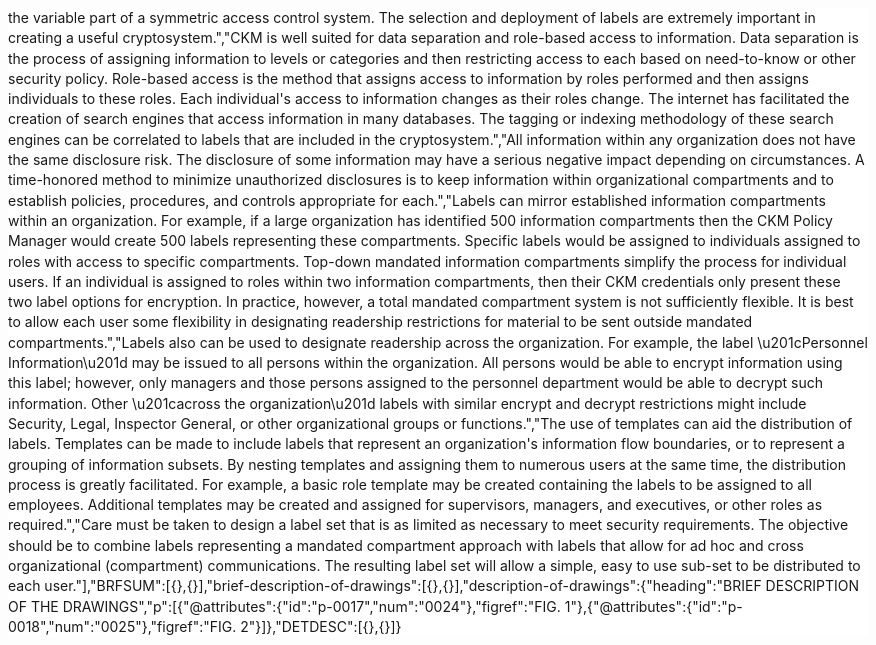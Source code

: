 the variable part of a symmetric access control system. The selection and deployment of labels are extremely important in creating a useful cryptosystem.","CKM is well suited for data separation and role-based access to information. Data separation is the process of assigning information to levels or categories and then restricting access to each based on need-to-know or other security policy. Role-based access is the method that assigns access to information by roles performed and then assigns individuals to these roles. Each individual's access to information changes as their roles change. The internet has facilitated the creation of search engines that access information in many databases. The tagging or indexing methodology of these search engines can be correlated to labels that are included in the cryptosystem.","All information within any organization does not have the same disclosure risk. The disclosure of some information may have a serious negative impact depending on circumstances. A time-honored method to minimize unauthorized disclosures is to keep information within organizational compartments and to establish policies, procedures, and controls appropriate for each.","Labels can mirror established information compartments within an organization. For example, if a large organization has identified 500 information compartments then the CKM Policy Manager would create 500 labels representing these compartments. Specific labels would be assigned to individuals assigned to roles with access to specific compartments. Top-down mandated information compartments simplify the process for individual users. If an individual is assigned to roles within two information compartments, then their CKM credentials only present these two label options for encryption. In practice, however, a total mandated compartment system is not sufficiently flexible. It is best to allow each user some flexibility in designating readership restrictions for material to be sent outside mandated compartments.","Labels also can be used to designate readership across the organization. For example, the label \u201cPersonnel Information\u201d may be issued to all persons within the organization. All persons would be able to encrypt information using this label; however, only managers and those persons assigned to the personnel department would be able to decrypt such information. Other \u201cacross the organization\u201d labels with similar encrypt and decrypt restrictions might include Security, Legal, Inspector General, or other organizational groups or functions.","The use of templates can aid the distribution of labels. Templates can be made to include labels that represent an organization's information flow boundaries, or to represent a grouping of information subsets. By nesting templates and assigning them to numerous users at the same time, the distribution process is greatly facilitated. For example, a basic role template may be created containing the labels to be assigned to all employees. Additional templates may be created and assigned for supervisors, managers, and executives, or other roles as required.","Care must be taken to design a label set that is as limited as necessary to meet security requirements. The objective should be to combine labels representing a mandated compartment approach with labels that allow for ad hoc and cross organizational (compartment) communications. The resulting label set will allow a simple, easy to use sub-set to be distributed to each user."],"BRFSUM":[{},{}],"brief-description-of-drawings":[{},{}],"description-of-drawings":{"heading":"BRIEF DESCRIPTION OF THE DRAWINGS","p":[{"@attributes":{"id":"p-0017","num":"0024"},"figref":"FIG. 1"},{"@attributes":{"id":"p-0018","num":"0025"},"figref":"FIG. 2"}]},"DETDESC":[{},{}]}

